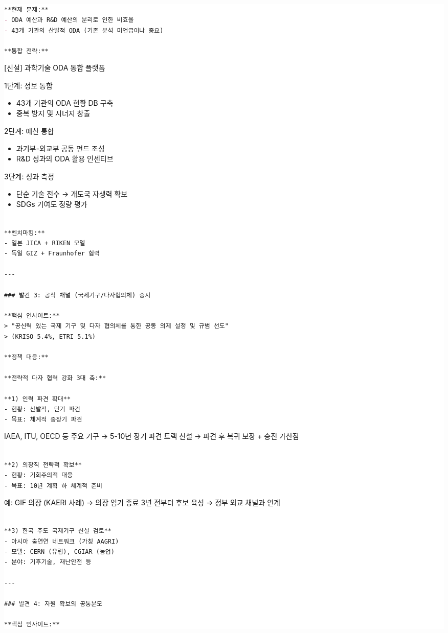 ```markdown
**현재 문제:**
- ODA 예산과 R&D 예산의 분리로 인한 비효율
- 43개 기관의 산발적 ODA (기존 분석 미언급이나 중요)

**통합 전략:**
```
[신설] 과학기술 ODA 통합 플랫폼

1단계: 정보 통합
   - 43개 기관의 ODA 현황 DB 구축
   - 중복 방지 및 시너지 창출

2단계: 예산 통합
   - 과기부-외교부 공동 펀드 조성
   - R&D 성과의 ODA 활용 인센티브

3단계: 성과 측정
   - 단순 기술 전수 → 개도국 자생력 확보
   - SDGs 기여도 정량 평가
```

**벤치마킹:**
- 일본 JICA + RIKEN 모델
- 독일 GIZ + Fraunhofer 협력

---

### 발견 3: 공식 채널 (국제기구/다자협의체) 중시

**핵심 인사이트:**
> "공신력 있는 국제 기구 및 다자 협의체를 통한 공동 의제 설정 및 규범 선도"
> (KRISO 5.4%, ETRI 5.1%)

**정책 대응:**

**전략적 다자 협력 강화 3대 축:**

**1) 인력 파견 확대**
- 현황: 산발적, 단기 파견
- 목표: 체계적 중장기 파견
  ```
  IAEA, ITU, OECD 등 주요 기구
  → 5-10년 장기 파견 트랙 신설
  → 파견 후 복귀 보장 + 승진 가산점
  ```

**2) 의장직 전략적 확보**
- 현황: 기회주의적 대응
- 목표: 10년 계획 하 체계적 준비
  ```
  예: GIF 의장 (KAERI 사례)
  → 의장 임기 종료 3년 전부터 후보 육성
  → 정부 외교 채널과 연계
  ```

**3) 한국 주도 국제기구 신설 검토**
- 아시아 출연연 네트워크 (가칭 AAGRI)
- 모델: CERN (유럽), CGIAR (농업)
- 분야: 기후기술, 재난안전 등

---

### 발견 4: 자원 확보의 공통분모

**핵심 인사이트:**
  ```